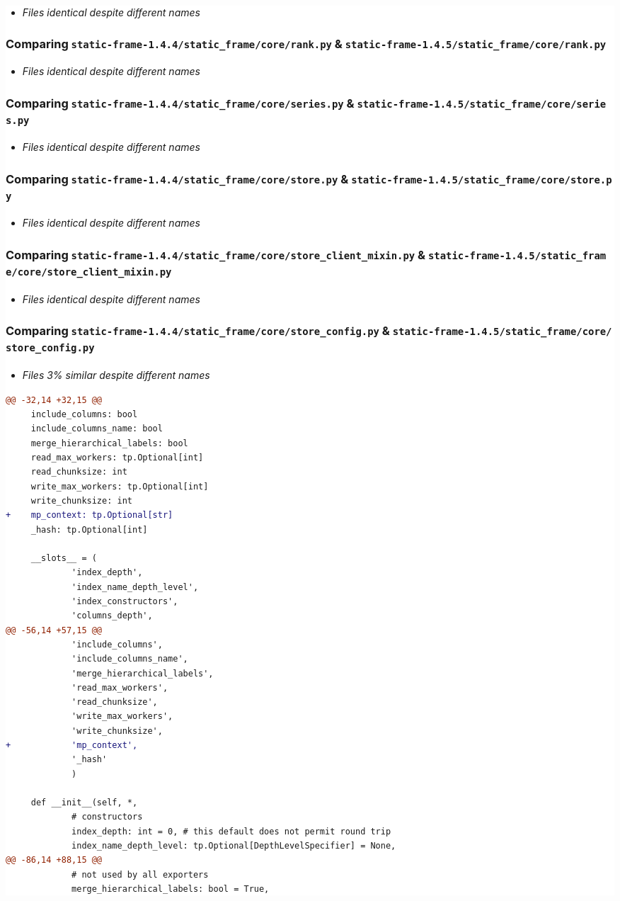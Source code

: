  * *Files identical despite different names*

### Comparing `static-frame-1.4.4/static_frame/core/rank.py` & `static-frame-1.4.5/static_frame/core/rank.py`

 * *Files identical despite different names*

### Comparing `static-frame-1.4.4/static_frame/core/series.py` & `static-frame-1.4.5/static_frame/core/series.py`

 * *Files identical despite different names*

### Comparing `static-frame-1.4.4/static_frame/core/store.py` & `static-frame-1.4.5/static_frame/core/store.py`

 * *Files identical despite different names*

### Comparing `static-frame-1.4.4/static_frame/core/store_client_mixin.py` & `static-frame-1.4.5/static_frame/core/store_client_mixin.py`

 * *Files identical despite different names*

### Comparing `static-frame-1.4.4/static_frame/core/store_config.py` & `static-frame-1.4.5/static_frame/core/store_config.py`

 * *Files 3% similar despite different names*

```diff
@@ -32,14 +32,15 @@
     include_columns: bool
     include_columns_name: bool
     merge_hierarchical_labels: bool
     read_max_workers: tp.Optional[int]
     read_chunksize: int
     write_max_workers: tp.Optional[int]
     write_chunksize: int
+    mp_context: tp.Optional[str]
     _hash: tp.Optional[int]
 
     __slots__ = (
             'index_depth',
             'index_name_depth_level',
             'index_constructors',
             'columns_depth',
@@ -56,14 +57,15 @@
             'include_columns',
             'include_columns_name',
             'merge_hierarchical_labels',
             'read_max_workers',
             'read_chunksize',
             'write_max_workers',
             'write_chunksize',
+            'mp_context',
             '_hash'
             )
 
     def __init__(self, *,
             # constructors
             index_depth: int = 0, # this default does not permit round trip
             index_name_depth_level: tp.Optional[DepthLevelSpecifier] = None,
@@ -86,14 +88,15 @@
             # not used by all exporters
             merge_hierarchical_labels: bool = True,
```